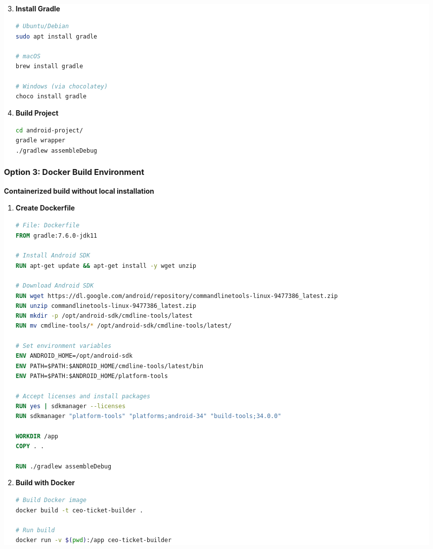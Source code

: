 3. **Install Gradle**
   ```bash
   # Ubuntu/Debian
   sudo apt install gradle
   
   # macOS
   brew install gradle
   
   # Windows (via chocolatey)
   choco install gradle
   ```

4. **Build Project**
   ```bash
   cd android-project/
   gradle wrapper
   ./gradlew assembleDebug
   ```

### Option 3: Docker Build Environment
**Containerized build without local installation**

1. **Create Dockerfile**
   ```dockerfile
   # File: Dockerfile
   FROM gradle:7.6.0-jdk11
   
   # Install Android SDK
   RUN apt-get update && apt-get install -y wget unzip
   
   # Download Android SDK
   RUN wget https://dl.google.com/android/repository/commandlinetools-linux-9477386_latest.zip
   RUN unzip commandlinetools-linux-9477386_latest.zip
   RUN mkdir -p /opt/android-sdk/cmdline-tools/latest
   RUN mv cmdline-tools/* /opt/android-sdk/cmdline-tools/latest/
   
   # Set environment variables
   ENV ANDROID_HOME=/opt/android-sdk
   ENV PATH=$PATH:$ANDROID_HOME/cmdline-tools/latest/bin
   ENV PATH=$PATH:$ANDROID_HOME/platform-tools
   
   # Accept licenses and install packages
   RUN yes | sdkmanager --licenses
   RUN sdkmanager "platform-tools" "platforms;android-34" "build-tools;34.0.0"
   
   WORKDIR /app
   COPY . .
   
   RUN ./gradlew assembleDebug
   ```

2. **Build with Docker**
   ```bash
   # Build Docker image
   docker build -t ceo-ticket-builder .
   
   # Run build
   docker run -v $(pwd):/app ceo-ticket-builder
   ```

